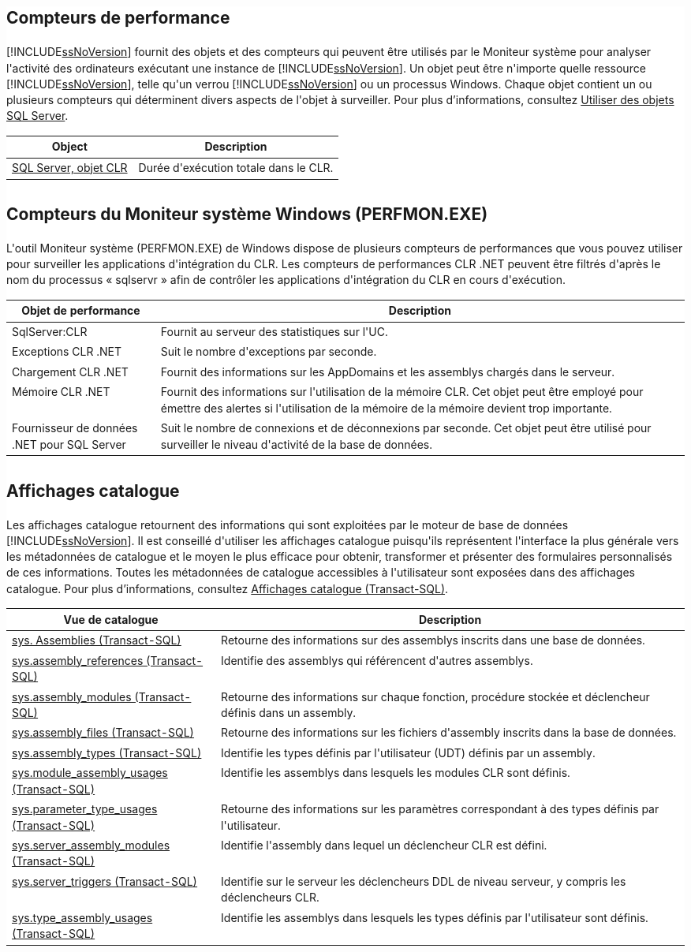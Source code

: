 ## <a name="performance-counters"></a>Compteurs de performance  
 [!INCLUDE[ssNoVersion](../../includes/ssnoversion-md.md)] fournit des objets et des compteurs qui peuvent être utilisés par le Moniteur système pour analyser l'activité des ordinateurs exécutant une instance de [!INCLUDE[ssNoVersion](../../includes/ssnoversion-md.md)]. Un objet peut être n'importe quelle ressource [!INCLUDE[ssNoVersion](../../includes/ssnoversion-md.md)], telle qu'un verrou [!INCLUDE[ssNoVersion](../../includes/ssnoversion-md.md)] ou un processus Windows. Chaque objet contient un ou plusieurs compteurs qui déterminent divers aspects de l'objet à surveiller. Pour plus d’informations, consultez [Utiliser des objets SQL Server](../../relational-databases/performance-monitor/use-sql-server-objects.md).  
  
|Object|Description|  
|------------|-----------------|  
|[SQL Server, objet CLR](../../relational-databases/performance-monitor/sql-server-clr-object.md)|Durée d'exécution totale dans le CLR.|  
  
## <a name="windows-system-monitor-perfmonexe-counters"></a>Compteurs du Moniteur système Windows (PERFMON.EXE)  
 L'outil Moniteur système (PERFMON.EXE) de Windows dispose de plusieurs compteurs de performances que vous pouvez utiliser pour surveiller les applications d'intégration du CLR. Les compteurs de performances CLR .NET peuvent être filtrés d'après le nom du processus « sqlservr » afin de contrôler les applications d'intégration du CLR en cours d'exécution.  
  
|Objet de performance|Description|  
|------------------------|-----------------|  
|SqlServer:CLR|Fournit au serveur des statistiques sur l'UC.|  
|Exceptions CLR .NET|Suit le nombre d'exceptions par seconde.|  
|Chargement CLR .NET|Fournit des informations sur les AppDomains et les assemblys chargés dans le serveur.|  
|Mémoire CLR .NET|Fournit des informations sur l'utilisation de la mémoire CLR. Cet objet peut être employé pour émettre des alertes si l'utilisation de la mémoire de la mémoire devient trop importante.|  
|Fournisseur de données .NET pour SQL Server|Suit le nombre de connexions et de déconnexions par seconde. Cet objet peut être utilisé pour surveiller le niveau d'activité de la base de données.|  
  
## <a name="catalog-views"></a>Affichages catalogue  
 Les affichages catalogue retournent des informations qui sont exploitées par le moteur de base de données [!INCLUDE[ssNoVersion](../../includes/ssnoversion-md.md)]. Il est conseillé d'utiliser les affichages catalogue puisqu'ils représentent l'interface la plus générale vers les métadonnées de catalogue et le moyen le plus efficace pour obtenir, transformer et présenter des formulaires personnalisés de ces informations. Toutes les métadonnées de catalogue accessibles à l'utilisateur sont exposées dans des affichages catalogue. Pour plus d’informations, consultez [Affichages catalogue &#40;Transact-SQL&#41;](../../relational-databases/system-catalog-views/catalog-views-transact-sql.md).  
  
|Vue de catalogue|Description|  
|------------------|-----------------|  
|[sys. Assemblies &#40;Transact-SQL&#41;](../../relational-databases/system-catalog-views/sys-assemblies-transact-sql.md)|Retourne des informations sur des assemblys inscrits dans une base de données.|  
|[sys.assembly_references &#40;Transact-SQL&#41;](../../relational-databases/system-catalog-views/sys-assembly-references-transact-sql.md)|Identifie des assemblys qui référencent d'autres assemblys.|  
|[sys.assembly_modules &#40;Transact-SQL&#41;](../../relational-databases/system-catalog-views/sys-assembly-modules-transact-sql.md)|Retourne des informations sur chaque fonction, procédure stockée et déclencheur définis dans un assembly.|  
|[sys.assembly_files &#40;Transact-SQL&#41;](../../relational-databases/system-catalog-views/sys-assembly-files-transact-sql.md)|Retourne des informations sur les fichiers d'assembly inscrits dans la base de données.|  
|[sys.assembly_types &#40;Transact-SQL&#41;](../../relational-databases/system-catalog-views/sys-assembly-types-transact-sql.md)|Identifie les types définis par l'utilisateur (UDT) définis par un assembly.|  
|[sys.module_assembly_usages &#40;Transact-SQL&#41;](../../relational-databases/system-catalog-views/sys-module-assembly-usages-transact-sql.md)|Identifie les assemblys dans lesquels les modules CLR sont définis.|  
|[sys.parameter_type_usages &#40;Transact-SQL&#41;](../../relational-databases/system-catalog-views/sys-parameter-type-usages-transact-sql.md)|Retourne des informations sur les paramètres correspondant à des types définis par l'utilisateur.|  
|[sys.server_assembly_modules &#40;Transact-SQL&#41;](../../relational-databases/system-catalog-views/sys-server-assembly-modules-transact-sql.md)|Identifie l'assembly dans lequel un déclencheur CLR est défini.|  
|[sys.server_triggers &#40;Transact-SQL&#41;](../../relational-databases/system-catalog-views/sys-server-triggers-transact-sql.md)|Identifie sur le serveur les déclencheurs DDL de niveau serveur, y compris les déclencheurs CLR.|  
|[sys.type_assembly_usages &#40;Transact-SQL&#41;](../../relational-databases/system-catalog-views/sys-type-assembly-usages-transact-sql.md)|Identifie les assemblys dans lesquels les types définis par l'utilisateur sont définis.|  